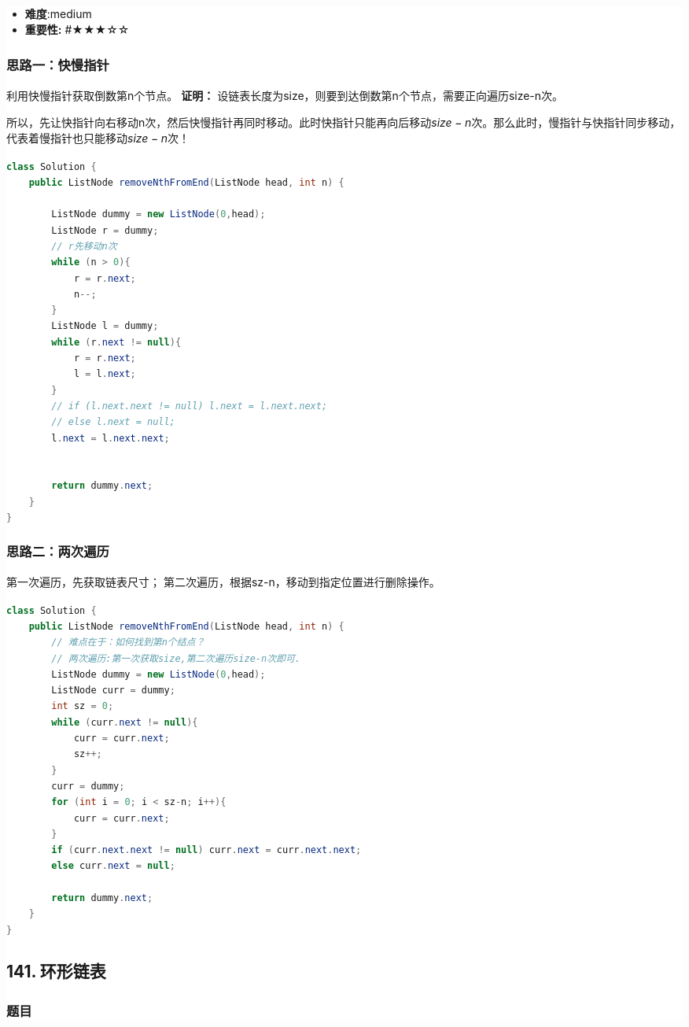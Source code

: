 - **难度**:medium
- **重要性:** #★★★☆☆
### 思路一：快慢指针
利用快慢指针获取倒数第n个节点。
**证明：**
设链表长度为size，则要到达倒数第n个节点，需要正向遍历size-n次。

所以，先让快指针向右移动n次，然后快慢指针再同时移动。此时快指针只能再向后移动$size-n$次。那么此时，慢指针与快指针同步移动，代表着慢指针也只能移动$size-n$次！

```java
class Solution {
    public ListNode removeNthFromEnd(ListNode head, int n) {

        ListNode dummy = new ListNode(0,head);
        ListNode r = dummy;
        // r先移动n次
        while (n > 0){
            r = r.next;
            n--;
        }
        ListNode l = dummy;
        while (r.next != null){
            r = r.next;
            l = l.next;
        }
        // if (l.next.next != null) l.next = l.next.next;
        // else l.next = null;
        l.next = l.next.next;
        

        return dummy.next;
    }
}
```
### 思路二：两次遍历
第一次遍历，先获取链表尺寸；
第二次遍历，根据sz-n，移动到指定位置进行删除操作。
```java
class Solution {
    public ListNode removeNthFromEnd(ListNode head, int n) {
        // 难点在于：如何找到第n个结点？
        // 两次遍历:第一次获取size,第二次遍历size-n次即可.
        ListNode dummy = new ListNode(0,head);
        ListNode curr = dummy;
        int sz = 0;
        while (curr.next != null){
            curr = curr.next;
            sz++;
        }
        curr = dummy;
        for (int i = 0; i < sz-n; i++){
            curr = curr.next;
        }
        if (curr.next.next != null) curr.next = curr.next.next;
        else curr.next = null;

        return dummy.next;
    }
}
```
## 141. 环形链表
### 题目
